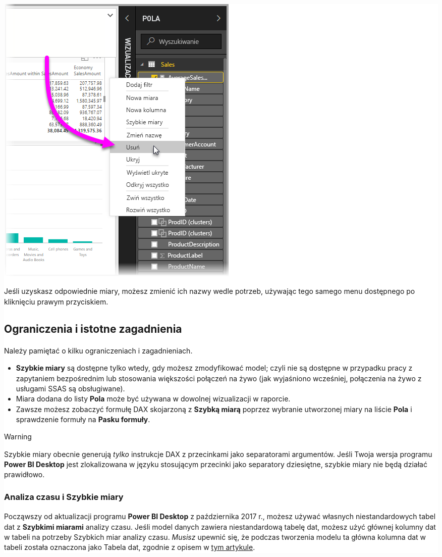 ![](media/desktop-quick-measures/quick-measures_11.png)

Jeśli uzyskasz odpowiednie miary, możesz zmienić ich nazwy wedle potrzeb, używając tego samego menu dostępnego po kliknięciu prawym przyciskiem.

## <a name="limitations-and-considerations"></a>Ograniczenia i istotne zagadnienia
Należy pamiętać o kilku ograniczeniach i zagadnieniach.

* **Szybkie miary** są dostępne tylko wtedy, gdy możesz zmodyfikować model; czyli nie są dostępne w przypadku pracy z zapytaniem bezpośrednim lub stosowania większości połączeń na żywo (jak wyjaśniono wcześniej, połączenia na żywo z usługami SSAS są obsługiwane).
* Miara dodana do listy **Pola** może być używana w dowolnej wizualizacji w raporcie.
* Zawsze możesz zobaczyć formułę DAX skojarzoną z **Szybką miarą** poprzez wybranie utworzonej miary na liście **Pola** i sprawdzenie formuły na **Pasku formuły**.

> [!WARNING]
> Szybkie miary obecnie generują *tylko* instrukcje DAX z przecinkami jako separatorami argumentów. Jeśli Twoja wersja programu **Power BI Desktop** jest zlokalizowana w języku stosującym przecinki jako separatory dziesiętne, szybkie miary nie będą działać prawidłowo.
> 
> 

### <a name="time-intelligence-and-quick-measures"></a>Analiza czasu i Szybkie miary
Począwszy od aktualizacji programu **Power BI Desktop** z października 2017 r., możesz używać własnych niestandardowych tabel dat z **Szybkimi miarami** analizy czasu. Jeśli model danych zawiera niestandardową tabelę dat, możesz użyć głównej kolumny dat w tabeli na potrzeby Szybkich miar analizy czasu. *Musisz* upewnić się, że podczas tworzenia modelu ta główna kolumna dat w tabeli została oznaczona jako Tabela dat, zgodnie z opisem w [tym artykule](https://docs.microsoft.com/sql/analysis-services/tabular-models/specify-mark-as-date-table-for-use-with-time-intelligence-ssas-tabular).

